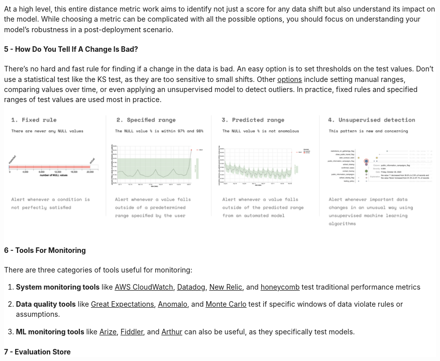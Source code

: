 At a high level, this entire distance metric work aims to identify not
just a score for any data shift but also understand its impact on the
model. While choosing a metric can be complicated with all the possible
options, you should focus on understanding your model’s robustness in a
post-deployment scenario.

#### 5 - How Do You Tell If A Change Is Bad?

There’s no hard and fast rule for finding if a change in the data is
bad. An easy option is to set thresholds on the test values. Don’t use a
statistical test like the KS test, as they are too sensitive to small
shifts. Other
[<u>options</u>](https://blog.anomalo.com/dynamic-data-testing-f831435dba90?gi=6c18774717d2)
include setting manual ranges, comparing values over time, or even
applying an unsupervised model to detect outliers. In practice, fixed
rules and specified ranges of test values are used most in practice.

<img src="/spring2021/lecture-11-notes-media/image2.png" />

#### 6 - Tools For Monitoring

There are three categories of tools useful for monitoring:

1.  **System monitoring tools** like [<u>AWS
CloudWatch</u>](https://aws.amazon.com/cloudwatch/),
[<u>Datadog</u>](https://www.datadoghq.com/), [<u>New
Relic</u>](https://newrelic.com/), and
[<u>honeycomb</u>](https://www.honeycomb.io/) test traditional
performance metrics

2.  **Data quality tools** like [<u>Great
Expectations</u>](https://greatexpectations.io/),
[<u>Anomalo</u>](https://www.anomalo.com/), and [<u>Monte
Carlo</u>](https://www.montecarlodata.com/) test if specific
windows of data violate rules or assumptions.

3.  **ML monitoring tools** like [<u>Arize</u>](https://arize.com/),
[<u>Fiddler</u>](https://www.fiddler.ai/), and
[<u>Arthur</u>](https://www.arthur.ai/) can also be useful, as
they specifically test models.

#### 7 - Evaluation Store
